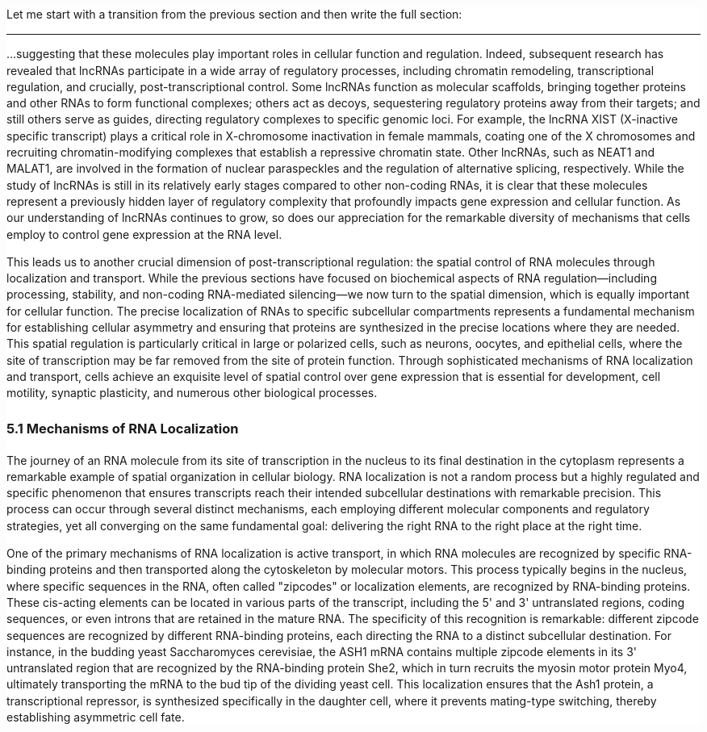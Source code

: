 Let me start with a transition from the previous section and then write the full section:

---

...suggesting that these molecules play important roles in cellular function and regulation. Indeed, subsequent research has revealed that lncRNAs participate in a wide array of regulatory processes, including chromatin remodeling, transcriptional regulation, and crucially, post-transcriptional control. Some lncRNAs function as molecular scaffolds, bringing together proteins and other RNAs to form functional complexes; others act as decoys, sequestering regulatory proteins away from their targets; and still others serve as guides, directing regulatory complexes to specific genomic loci. For example, the lncRNA XIST (X-inactive specific transcript) plays a critical role in X-chromosome inactivation in female mammals, coating one of the X chromosomes and recruiting chromatin-modifying complexes that establish a repressive chromatin state. Other lncRNAs, such as NEAT1 and MALAT1, are involved in the formation of nuclear paraspeckles and the regulation of alternative splicing, respectively. While the study of lncRNAs is still in its relatively early stages compared to other non-coding RNAs, it is clear that these molecules represent a previously hidden layer of regulatory complexity that profoundly impacts gene expression and cellular function. As our understanding of lncRNAs continues to grow, so does our appreciation for the remarkable diversity of mechanisms that cells employ to control gene expression at the RNA level.

This leads us to another crucial dimension of post-transcriptional regulation: the spatial control of RNA molecules through localization and transport. While the previous sections have focused on biochemical aspects of RNA regulation—including processing, stability, and non-coding RNA-mediated silencing—we now turn to the spatial dimension, which is equally important for cellular function. The precise localization of RNAs to specific subcellular compartments represents a fundamental mechanism for establishing cellular asymmetry and ensuring that proteins are synthesized in the precise locations where they are needed. This spatial regulation is particularly critical in large or polarized cells, such as neurons, oocytes, and epithelial cells, where the site of transcription may be far removed from the site of protein function. Through sophisticated mechanisms of RNA localization and transport, cells achieve an exquisite level of spatial control over gene expression that is essential for development, cell motility, synaptic plasticity, and numerous other biological processes.

### 5.1 Mechanisms of RNA Localization

The journey of an RNA molecule from its site of transcription in the nucleus to its final destination in the cytoplasm represents a remarkable example of spatial organization in cellular biology. RNA localization is not a random process but a highly regulated and specific phenomenon that ensures transcripts reach their intended subcellular destinations with remarkable precision. This process can occur through several distinct mechanisms, each employing different molecular components and regulatory strategies, yet all converging on the same fundamental goal: delivering the right RNA to the right place at the right time.

One of the primary mechanisms of RNA localization is active transport, in which RNA molecules are recognized by specific RNA-binding proteins and then transported along the cytoskeleton by molecular motors. This process typically begins in the nucleus, where specific sequences in the RNA, often called "zipcodes" or localization elements, are recognized by RNA-binding proteins. These cis-acting elements can be located in various parts of the transcript, including the 5' and 3' untranslated regions, coding sequences, or even introns that are retained in the mature RNA. The specificity of this recognition is remarkable: different zipcode sequences are recognized by different RNA-binding proteins, each directing the RNA to a distinct subcellular destination. For instance, in the budding yeast Saccharomyces cerevisiae, the ASH1 mRNA contains multiple zipcode elements in its 3' untranslated region that are recognized by the RNA-binding protein She2, which in turn recruits the myosin motor protein Myo4, ultimately transporting the mRNA to the bud tip of the dividing yeast cell. This localization ensures that the Ash1 protein, a transcriptional repressor, is synthesized specifically in the daughter cell, where it prevents mating-type switching, thereby establishing asymmetric cell fate.
